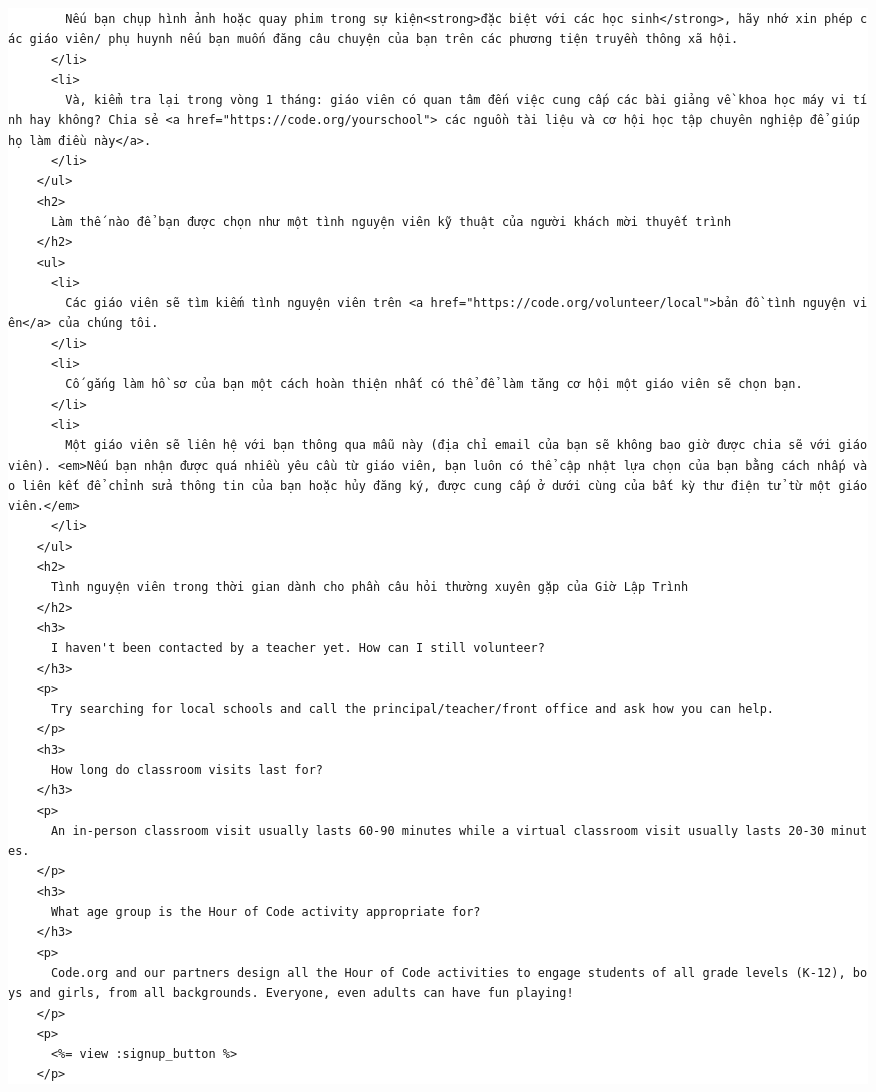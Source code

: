             Nếu bạn chụp hình ảnh hoặc quay phim trong sự kiện<strong>đặc biệt với các học sinh</strong>, hãy nhớ xin phép các giáo viên/ phụ huynh nếu bạn muốn đăng câu chuyện của bạn trên các phương tiện truyền thông xã hội.
          </li>
          <li>
            Và, kiểm tra lại trong vòng 1 tháng: giáo viên có quan tâm đến việc cung cấp các bài giảng về khoa học máy vi tính hay không? Chia sẻ <a href="https://code.org/yourschool"> các nguồn tài liệu và cơ hội học tập chuyên nghiệp để giúp họ làm điều này</a>.
          </li>
        </ul>
        <h2>
          Làm thế nào để bạn được chọn như một tình nguyện viên kỹ thuật của người khách mời thuyết trình
        </h2>
        <ul>
          <li>
            Các giáo viên sẽ tìm kiếm tình nguyện viên trên <a href="https://code.org/volunteer/local">bản đồ tình nguyện viên</a> của chúng tôi.
          </li>
          <li>
            Cố gắng làm hồ sơ của bạn một cách hoàn thiện nhất có thể để làm tăng cơ hội một giáo viên sẽ chọn bạn.
          </li>
          <li>
            Một giáo viên sẽ liên hệ với bạn thông qua mẫu này (địa chỉ email của bạn sẽ không bao giờ được chia sẽ với giáo viên). <em>Nếu bạn nhận được quá nhiều yêu cầu từ giáo viên, bạn luôn có thể cập nhật lựa chọn của bạn bằng cách nhấp vào liên kết để chỉnh sửa thông tin của bạn hoặc hủy đăng ký, được cung cấp ở dưới cùng của bất kỳ thư điện tử từ một giáo viên.</em>
          </li>
        </ul>
        <h2>
          Tình nguyện viên trong thời gian dành cho phần câu hỏi thường xuyên gặp của Giờ Lập Trình
        </h2>
        <h3>
          I haven't been contacted by a teacher yet. How can I still volunteer?
        </h3>
        <p>
          Try searching for local schools and call the principal/teacher/front office and ask how you can help.
        </p>
        <h3>
          How long do classroom visits last for?
        </h3>
        <p>
          An in-person classroom visit usually lasts 60-90 minutes while a virtual classroom visit usually lasts 20-30 minutes.
        </p>
        <h3>
          What age group is the Hour of Code activity appropriate for?
        </h3>
        <p>
          Code.org and our partners design all the Hour of Code activities to engage students of all grade levels (K-12), boys and girls, from all backgrounds. Everyone, even adults can have fun playing!
        </p>
        <p>
          <%= view :signup_button %>
        </p>